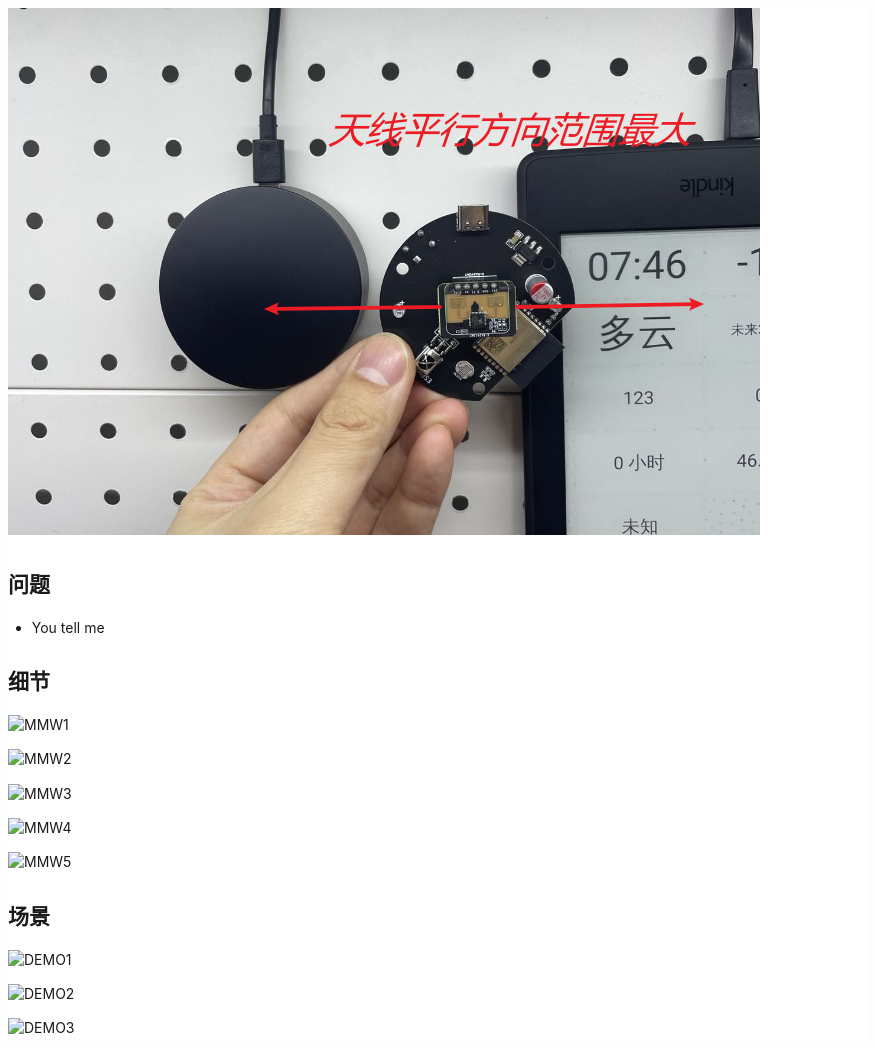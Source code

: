   ![AERIAL](./img/AERIAL.png)

## 问题

- You tell me

## 细节

![MMW1](./img/MMW1.jpg)

![MMW2](./img/MMW2.jpg)

![MMW3](./img/MMW3.jpg)

![MMW4](./img/MMW4.jpg)

![MMW5](./img/MMW5.jpg)

## 场景

![DEMO1](./img/DEMO1.jpg)

![DEMO2](./img/DEMO2.jpg)

![DEMO3](./img/DEMO3.jpg)

